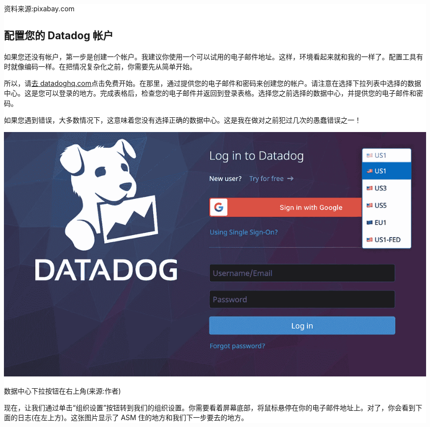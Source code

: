 资料来源:pixabay.com

## 配置您的 Datadog 帐户

如果您还没有帐户，第一步是创建一个帐户。我建议你使用一个可以试用的电子邮件地址。这样，环境看起来就和我的一样了。配置工具有时就像编码一样。在把情况复杂化之前，你需要先从简单开始。

所以，请[去 datadoghq.com](https://www.datadoghq.com/)点击免费开始。在那里，通过提供您的电子邮件和密码来创建您的帐户。请注意在选择下拉列表中选择的数据中心。这是您可以登录的地方。完成表格后，检查您的电子邮件并返回到登录表格。选择您之前选择的数据中心，并提供您的电子邮件和密码。

如果您遇到错误，大多数情况下，这意味着您没有选择正确的数据中心。这是我在做对之前犯过几次的愚蠢错误之一！

![](img/16503e5e051dba896f77a43e00477de8.png)

数据中心下拉按钮在右上角(来源:作者)

现在，让我们通过单击“组织设置”按钮转到我们的组织设置。你需要看着屏幕底部，将鼠标悬停在你的电子邮件地址上。对了，你会看到下面的日志(在左上方)。这张图片显示了 ASM 住的地方和我们下一步要去的地方。

